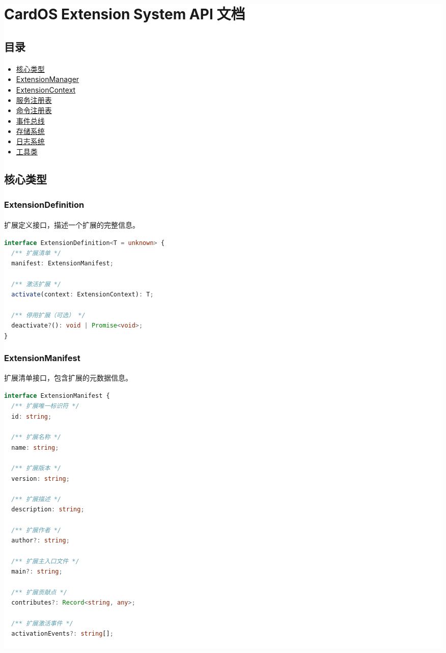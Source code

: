 # CardOS Extension System API 文档

## 目录

- [核心类型](#核心类型)
- [ExtensionManager](#extensionmanager)
- [ExtensionContext](#extensioncontext)
- [服务注册表](#服务注册表)
- [命令注册表](#命令注册表)
- [事件总线](#事件总线)
- [存储系统](#存储系统)
- [日志系统](#日志系统)
- [工具类](#工具类)

## 核心类型

### ExtensionDefinition

扩展定义接口，描述一个扩展的完整信息。

```typescript
interface ExtensionDefinition<T = unknown> {
  /** 扩展清单 */
  manifest: ExtensionManifest;
  
  /** 激活扩展 */
  activate(context: ExtensionContext): T;
  
  /** 停用扩展（可选） */
  deactivate?(): void | Promise<void>;
}
```

### ExtensionManifest

扩展清单接口，包含扩展的元数据信息。

```typescript
interface ExtensionManifest {
  /** 扩展唯一标识符 */
  id: string;
  
  /** 扩展名称 */
  name: string;
  
  /** 扩展版本 */
  version: string;
  
  /** 扩展描述 */
  description: string;
  
  /** 扩展作者 */
  author?: string;
  
  /** 扩展主入口文件 */
  main?: string;
  
  /** 扩展贡献点 */
  contributes?: Record<string, any>;
  
  /** 扩展激活事件 */
  activationEvents?: string[];
  
```